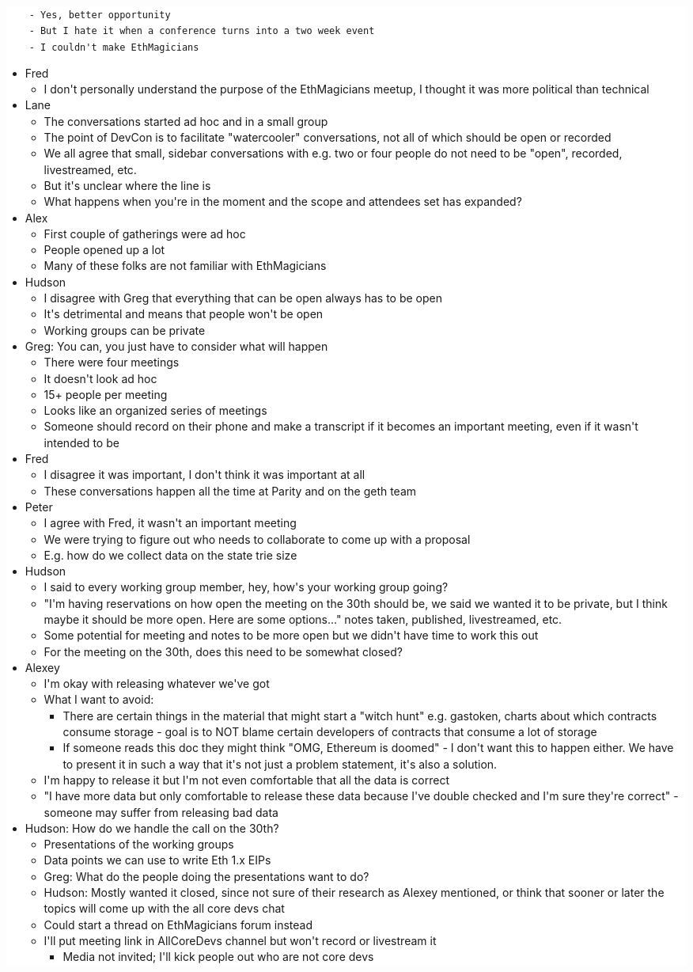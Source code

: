         - Yes, better opportunity
        - But I hate it when a conference turns into a two week event
        - I couldn't make EthMagicians
- Fred
    - I don't personally understand the purpose of the EthMagicians meetup, I thought it was more political than technical
- Lane
    - The conversations started ad hoc and in a small group
    - The point of DevCon is to facilitate "watercooler" conversations, not all of which should be open or recorded
    - We all agree that small, sidebar conversations with e.g. two or four people do not need to be "open", recorded, livestreamed, etc.
    - But it's unclear where the line is
    - What happens when you're in the moment and the scope and attendees set has expanded?
- Alex
    - First couple of gatherings were ad hoc
    - People opened up a lot
    - Many of these folks are not familiar with EthMagicians
- Hudson
    - I disagree with Greg that everything that can be open always has to be open
    - It's detrimental and means that people won't be open
    - Working groups can be private
- Greg: You can, you just have to consider what will happen
    - There were four meetings
    - It doesn't look ad hoc
    - 15+ people per meeting
    - Looks like an organized series of meetings
    - Someone should record on their phone and make a transcript if it becomes an important meeting, even if it wasn't intended to be
- Fred
    - I disagree it was important, I don't think it was important at all
    - These conversations happen all the time at Parity and on the geth team
- Peter
    - I agree with Fred, it wasn't an important meeting
    - We were trying to figure out who needs to collaborate to come up with a proposal
    - E.g. how do we collect data on the state trie size
- Hudson
    - I said to every working group member, hey, how's your working group going?
    - "I'm having reservations on how open the meeting on the 30th should be, we said we wanted it to be private, but I think maybe it should be more open. Here are some options..." notes taken, published, livestreamed, etc.
    - Some potential for meeting and notes to be more open but we didn't have time to work this out
    - For the meeting on the 30th, does this need to be somewhat closed?
- Alexey
    - I'm okay with releasing whatever we've got
    - What I want to avoid:
        - There are certain things in the material that might start a "witch hunt" e.g. gastoken, charts about which contracts consume storage - goal is to NOT blame certain developers of contracts that consume a lot of storage
        - If someone reads this doc they might think "OMG, Ethereum is doomed" - I don't want this to happen either. We have to present it in such a way that it's not just a problem statement, it's also a solution.
    - I'm happy to release it but I'm not even comfortable that all the data is correct
    - "I have more data but only comfortable to release these data because I've double checked and I'm sure they're correct" - someone may suffer from releasing bad data
- Hudson: How do we handle the call on the 30th?
    - Presentations of the working groups
    - Data points we can use to write Eth 1.x EIPs
    - Greg: What do the people doing the presentations want to do?
    - Hudson: Mostly wanted it closed, since not sure of their research as Alexey mentioned, or think that sooner or later the topics will come up with the all core devs chat
    - Could start a thread on EthMagicians forum instead
    - I'll put meeting link in AllCoreDevs channel but won't record or livestream it
        - Media not invited; I'll kick people out who are not core devs